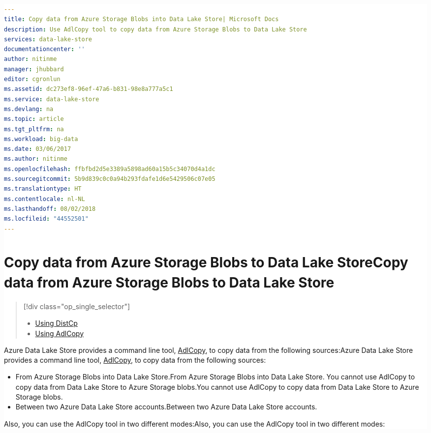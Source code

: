 ```yaml
---
title: Copy data from Azure Storage Blobs into Data Lake Store| Microsoft Docs
description: Use AdlCopy tool to copy data from Azure Storage Blobs to Data Lake Store
services: data-lake-store
documentationcenter: ''
author: nitinme
manager: jhubbard
editor: cgronlun
ms.assetid: dc273ef8-96ef-47a6-b831-98e8a777a5c1
ms.service: data-lake-store
ms.devlang: na
ms.topic: article
ms.tgt_pltfrm: na
ms.workload: big-data
ms.date: 03/06/2017
ms.author: nitinme
ms.openlocfilehash: ffbfbd2d5e3389a5898ad60a15b5c34070d4a1dc
ms.sourcegitcommit: 5b9d839c0c0a94b293fdafe1d6e5429506c07e05
ms.translationtype: HT
ms.contentlocale: nl-NL
ms.lasthandoff: 08/02/2018
ms.locfileid: "44552501"
---
```

# <a name="copy-data-from-azure-storage-blobs-to-data-lake-store"></a><span data-ttu-id="f9b9f-103">Copy data from Azure Storage Blobs to Data Lake Store</span><span class="sxs-lookup"><span data-stu-id="f9b9f-103">Copy data from Azure Storage Blobs to Data Lake Store</span></span>
> [!div class="op_single_selector"]
> * [Using DistCp](data-lake-store-copy-data-wasb-distcp.md)
> * [Using AdlCopy](data-lake-store-copy-data-azure-storage-blob.md)
> 
> 

<span data-ttu-id="f9b9f-106">Azure Data Lake Store provides a command line tool, [AdlCopy](http://aka.ms/downloadadlcopy), to copy data from the following sources:</span><span class="sxs-lookup"><span data-stu-id="f9b9f-106">Azure Data Lake Store provides a command line tool, [AdlCopy](http://aka.ms/downloadadlcopy), to copy data from the following sources:</span></span>

* <span data-ttu-id="f9b9f-107">From Azure Storage Blobs into Data Lake Store.</span><span class="sxs-lookup"><span data-stu-id="f9b9f-107">From Azure Storage Blobs into Data Lake Store.</span></span> <span data-ttu-id="f9b9f-108">You cannot use AdlCopy to copy data from Data Lake Store to Azure Storage blobs.</span><span class="sxs-lookup"><span data-stu-id="f9b9f-108">You cannot use AdlCopy to copy data from Data Lake Store to Azure Storage blobs.</span></span>
* <span data-ttu-id="f9b9f-109">Between two Azure Data Lake Store accounts.</span><span class="sxs-lookup"><span data-stu-id="f9b9f-109">Between two Azure Data Lake Store accounts.</span></span> 

<span data-ttu-id="f9b9f-110">Also, you can use the AdlCopy tool in two different modes:</span><span class="sxs-lookup"><span data-stu-id="f9b9f-110">Also, you can use the AdlCopy tool in two different modes:</span></span>
